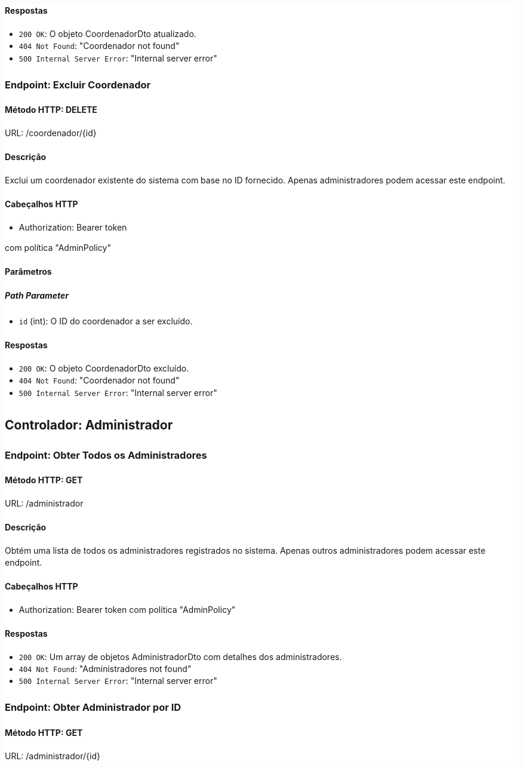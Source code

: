 #### Respostas
- `200 OK`: O objeto CoordenadorDto atualizado.
- `404 Not Found`: "Coordenador not found"
- `500 Internal Server Error`: "Internal server error"

### Endpoint: Excluir Coordenador

#### Método HTTP: DELETE
URL: /coordenador/{id}

#### Descrição
Exclui um coordenador existente do sistema com base no ID fornecido. Apenas administradores podem acessar este endpoint.

#### Cabeçalhos HTTP
- Authorization: Bearer token

 com política "AdminPolicy"

#### Parâmetros

##### Path Parameter
- `id` (int): O ID do coordenador a ser excluído.

#### Respostas
- `200 OK`: O objeto CoordenadorDto excluído.
- `404 Not Found`: "Coordenador not found"
- `500 Internal Server Error`: "Internal server error"

## Controlador: Administrador

### Endpoint: Obter Todos os Administradores

#### Método HTTP: GET
URL: /administrador

#### Descrição
Obtém uma lista de todos os administradores registrados no sistema. Apenas outros administradores podem acessar este endpoint.

#### Cabeçalhos HTTP
- Authorization: Bearer token com política "AdminPolicy"

#### Respostas
- `200 OK`: Um array de objetos AdministradorDto com detalhes dos administradores.
- `404 Not Found`: "Administradores not found"
- `500 Internal Server Error`: "Internal server error"

### Endpoint: Obter Administrador por ID

#### Método HTTP: GET
URL: /administrador/{id}
